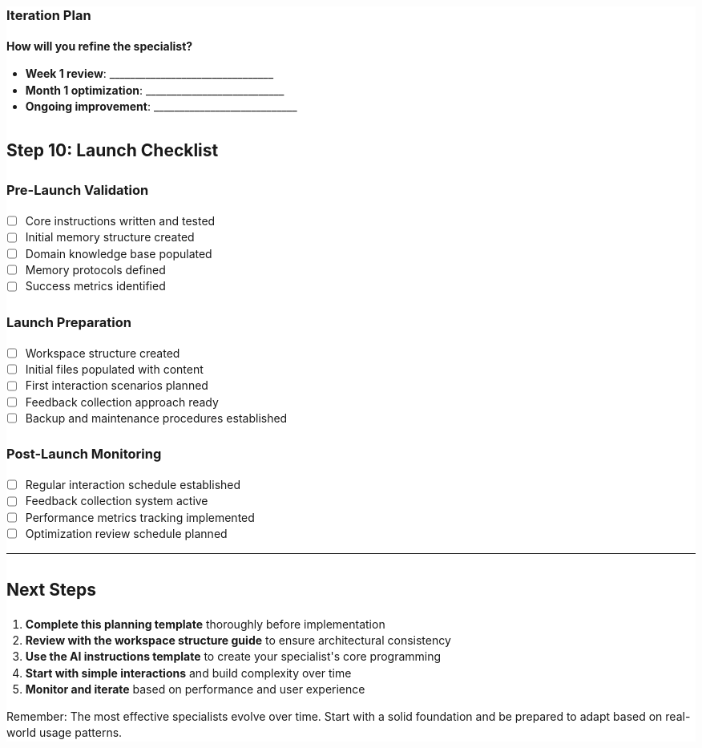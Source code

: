 ### Iteration Plan
**How will you refine the specialist?**
- **Week 1 review**: ________________________________
- **Month 1 optimization**: ___________________________
- **Ongoing improvement**: ____________________________

## Step 10: Launch Checklist

### Pre-Launch Validation
- [ ] Core instructions written and tested
- [ ] Initial memory structure created
- [ ] Domain knowledge base populated
- [ ] Memory protocols defined
- [ ] Success metrics identified

### Launch Preparation
- [ ] Workspace structure created
- [ ] Initial files populated with content
- [ ] First interaction scenarios planned
- [ ] Feedback collection approach ready
- [ ] Backup and maintenance procedures established

### Post-Launch Monitoring
- [ ] Regular interaction schedule established
- [ ] Feedback collection system active
- [ ] Performance metrics tracking implemented
- [ ] Optimization review schedule planned

---

## Next Steps

1. **Complete this planning template** thoroughly before implementation
2. **Review with the workspace structure guide** to ensure architectural consistency
3. **Use the AI instructions template** to create your specialist's core programming
4. **Start with simple interactions** and build complexity over time
5. **Monitor and iterate** based on performance and user experience

Remember: The most effective specialists evolve over time. Start with a solid foundation and be prepared to adapt based on real-world usage patterns.